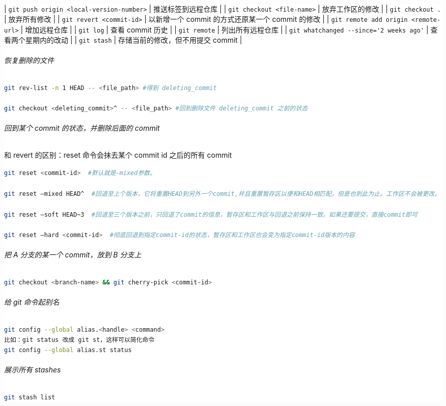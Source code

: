 | `git push origin <local-version-number>`             | 推送标签到远程仓库                                           |
| `git checkout <file-name>`                           | 放弃工作区的修改                                             |
| `git checkout .`                                     | 放弃所有修改                                                 |
| `git revert <commit-id>`                             | 以新增一个 commit 的方式还原某一个 commit 的修改             |
| `git remote add origin <remote-url>`                 | 增加远程仓库                                                 |
| `git log`                                            | 查看 commit 历史                                             |
| `git remote`                                         | 列出所有远程仓库                                             |
| `git whatchanged --since='2 weeks ago'`              | 查看两个星期内的改动                                         |
| `git stash`                                          | 存储当前的修改，但不用提交 commit                            |

###### 恢复删除的文件
```sh
git rev-list -n 1 HEAD -- <file_path> #得到 deleting_commit

git checkout <deleting_commit>^ -- <file_path> #回到删除文件 deleting_commit 之前的状态
```

###### 回到某个 commit 的状态，并删除后面的 commit

和 revert 的区别：reset 命令会抹去某个 commit id 之后的所有 commit

```sh
git reset <commit-id>  #默认就是-mixed参数。

git reset –mixed HEAD^  #回退至上个版本，它将重置HEAD到另外一个commit,并且重置暂存区以便和HEAD相匹配，但是也到此为止。工作区不会被更改。

git reset –soft HEAD~3  #回退至三个版本之前，只回退了commit的信息，暂存区和工作区与回退之前保持一致。如果还要提交，直接commit即可  

git reset –hard <commit-id>  #彻底回退到指定commit-id的状态，暂存区和工作区也会变为指定commit-id版本的内容
```

###### 把 A 分支的某一个 commit，放到 B 分支上

```sh
git checkout <branch-name> && git cherry-pick <commit-id>
```

###### 给 git 命令起别名

```sh
git config --global alias.<handle> <command>
比如：git status 改成 git st，这样可以简化命令
git config --global alias.st status
```

###### 展示所有 stashes
```sh
git stash list
```
